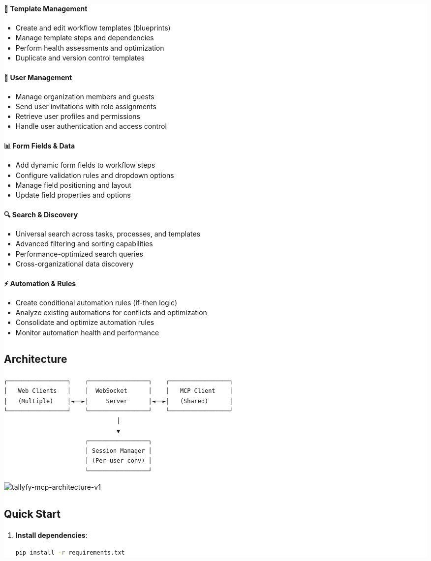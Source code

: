 #### 📝 Template Management
- Create and edit workflow templates (blueprints)
- Manage template steps and dependencies
- Perform health assessments and optimization
- Duplicate and version control templates

#### 👥 User Management
- Manage organization members and guests
- Send user invitations with role assignments
- Retrieve user profiles and permissions
- Handle user authentication and access control

#### 📊 Form Fields & Data
- Add dynamic form fields to workflow steps
- Configure validation rules and dropdown options
- Manage field positioning and layout
- Update field properties and options

#### 🔍 Search & Discovery
- Universal search across tasks, processes, and templates
- Advanced filtering and sorting capabilities
- Performance-optimized search queries
- Cross-organizational data discovery

#### ⚡ Automation & Rules
- Create conditional automation rules (if-then logic)
- Analyze existing automations for conflicts and optimization
- Consolidate and optimize automation rules
- Monitor automation health and performance

## Architecture

```
┌─────────────────┐    ┌─────────────────┐    ┌─────────────────┐
│   Web Clients   │    │  WebSocket      │    │   MCP Client    │
│   (Multiple)    │◄──►│     Server      │◄──►│   (Shared)      │
└─────────────────┘    └─────────────────┘    └─────────────────┘
                                │
                                ▼
                       ┌─────────────────┐
                       │ Session Manager │
                       │ (Per-user conv) │
                       └─────────────────┘
```

![tallyfy-mcp-architecture-v1](https://github.com/user-attachments/assets/79047d20-5ddd-479d-baa6-92e1113a18e0)


## Quick Start

1. **Install dependencies**:
   ```bash
   pip install -r requirements.txt
   ```
